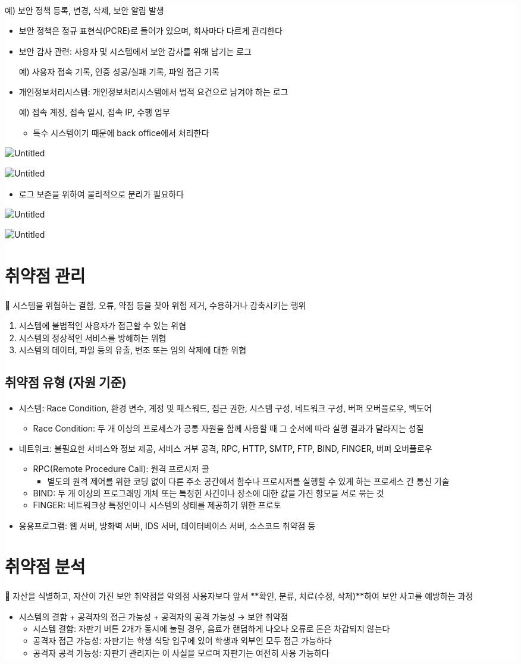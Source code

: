   예) 보안 정책 등록, 변경, 삭제, 보안 알림 발생

  - 보안 정책은 정규 표현식(PCRE)로 들어가 있으며, 회사마다 다르게 관리한다

- 보안 감사 관련: 사용자 및 시스템에서 보안 감사를 위해 남기는 로그

  예) 사용자 접속 기록, 인증 성공/실패 기록, 파일 접근 기록

- 개인정보처리시스템: 개인정보처리시스템에서 법적 요건으로 남겨야 하는 로그

  예) 접속 계정, 접속 일시, 접속 IP, 수행 업무

  - 특수 시스템이기 때문에 back office에서 처리한다

![Untitled](https://s3-us-west-2.amazonaws.com/secure.notion-static.com/04ff87ad-2cf2-4801-b9d5-3e60e45eead1/Untitled.png)

![Untitled](https://s3-us-west-2.amazonaws.com/secure.notion-static.com/1d5aa717-496b-4605-b99c-ddd53ef4518c/Untitled.png)

- 로그 보존을 위하여 물리적으로 분리가 필요하다

![Untitled](https://s3-us-west-2.amazonaws.com/secure.notion-static.com/b3c726a9-52c0-4242-a0ef-68c47ca0c0fd/Untitled.png)

![Untitled](https://s3-us-west-2.amazonaws.com/secure.notion-static.com/814c749c-ef81-4dab-8030-bb3082c9d720/Untitled.png)

# 취약점 관리

<aside> 📌 시스템을 위협하는 결함, 오류, 약점 등을 찾아 위험 제거, 수용하거나 감축시키는 행위

</aside>

1. 시스템에 불법적인 사용자가 접근할 수 있는 위협
2. 시스템의 정상적인 서비스를 방해하는 위협
3. 시스템의 데이터, 파일 등의 유출, 변조 또는 임의 삭제에 대한 위협

## 취약점 유형 (자원 기준)

- 시스템: Race Condition, 환경 변수, 계정 및 패스워드, 접근 권한, 시스템 구성, 네트워크 구성, 버퍼 오버플로우, 백도어
  - Race Condition: 두 개 이상의 프로세스가 공통 자원을 함께 사용할 때 그 순서에 따라 실행 결과가 달라지는 성질
- 네트워크: 불필요한 서비스와 정보 제공, 서비스 거부 공격, RPC, HTTP, SMTP, FTP, BIND, FINGER, 버퍼 오버플로우
  - RPC(Remote Procedure Call): 원격 프로시저 콜
    - 별도의 원격 제어를 위한 코딩 없이 다른 주소 공간에서 함수나 프로시저를 실행할 수 있게 하는 프로세스 간 통신 기술
  - BIND: 두 개 이상의 프로그래밍 개체 또는 특정힌 사긴이나 장소에 대한 값을 가진 항모을 서로 묶는 것
  - FINGER: 네트워크상 특정인이나 시스템의 상태를 제공하기 위한 프로토

- 응용프로그램: 웹 서버, 방화벽 서버, IDS 서버, 데이터베이스 서버, 소스코드 취약점 등

# 취약점 분석

<aside> 📌 자산을 식별하고, 자산이 가진 보안 취약점을 악의점 사용자보다 앞서 **확인, 분류, 치료(수정, 삭제)**하여 보안 사고를 예방하는 과정

</aside>

- 시스템의 결함 + 공격자의 접근 가능성 + 공격자의 공격 가능성 → 보안 취약점
  - 시스템 결함: 자판기 버튼 2개가 동시에 눌릴 경우, 음료가 랜덤하게 나오나 오류로 돈은 차감되지 않는다
  - 공격자 접근 가능성: 자판기는 학생 식당 입구에 있어 학생과 외부인 모두 접근 가능하다
  - 공격자 공격 가능성: 자판기 관리자는 이 사실을 모르며 자판기는 여전히 사용 가능하다
